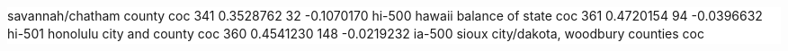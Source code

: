 </td>
<td style="text-align:left;">
savannah/chatham county coc
</td>
<td style="text-align:right;">
341
</td>
<td style="text-align:right;">
0.3528762
</td>
<td style="text-align:right;">
32
</td>
<td style="text-align:right;">
-0.1070170
</td>
</tr>
<tr>
<td style="text-align:left;">
hi-500
</td>
<td style="text-align:left;">
hawaii balance of state coc
</td>
<td style="text-align:right;">
361
</td>
<td style="text-align:right;">
0.4720154
</td>
<td style="text-align:right;">
94
</td>
<td style="text-align:right;">
-0.0396632
</td>
</tr>
<tr>
<td style="text-align:left;">
hi-501
</td>
<td style="text-align:left;">
honolulu city and county coc
</td>
<td style="text-align:right;">
360
</td>
<td style="text-align:right;">
0.4541230
</td>
<td style="text-align:right;">
148
</td>
<td style="text-align:right;">
-0.0219232
</td>
</tr>
<tr>
<td style="text-align:left;">
ia-500
</td>
<td style="text-align:left;">
sioux city/dakota, woodbury counties coc
</td>